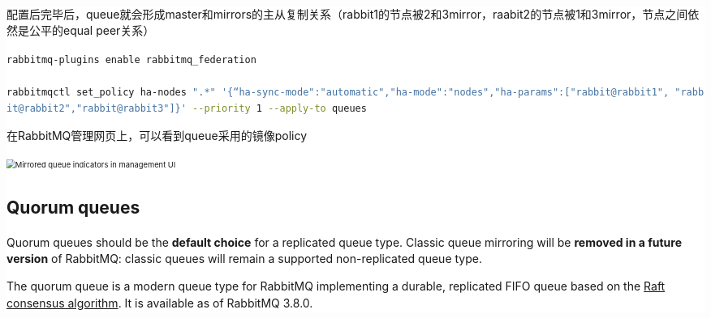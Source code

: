 配置后完毕后，queue就会形成master和mirrors的主从复制关系（rabbit1的节点被2和3mirror，raabit2的节点被1和3mirror，节点之间依然是公平的equal peer关系）

```bash
rabbitmq-plugins enable rabbitmq_federation

rabbitmqctl set_policy ha-nodes ".*" '{“ha-sync-mode":"automatic","ha-mode":"nodes","ha-params":["rabbit@rabbit1", "rabbit@rabbit2","rabbit@rabbit3"]}' --priority 1 --apply-to queues
```



在RabbitMQ管理网页上，可以看到queue采用的镜像policy

<img src="https://rabbitmq.com/img/mirroring/queue_mirroring_indicators_management_ui_row_only.png" alt="Mirrored queue indicators in management UI" style="zoom:67%;" />	



## Quorum queues

Quorum queues should be the **default choice** for a replicated queue type. Classic queue mirroring will be **removed in a future version** of RabbitMQ: classic queues will remain a supported non-replicated queue type.

The quorum queue is a modern queue type for RabbitMQ implementing a durable, replicated FIFO queue based on the [Raft consensus algorithm](https://raft.github.io/). It is available as of RabbitMQ 3.8.0.

